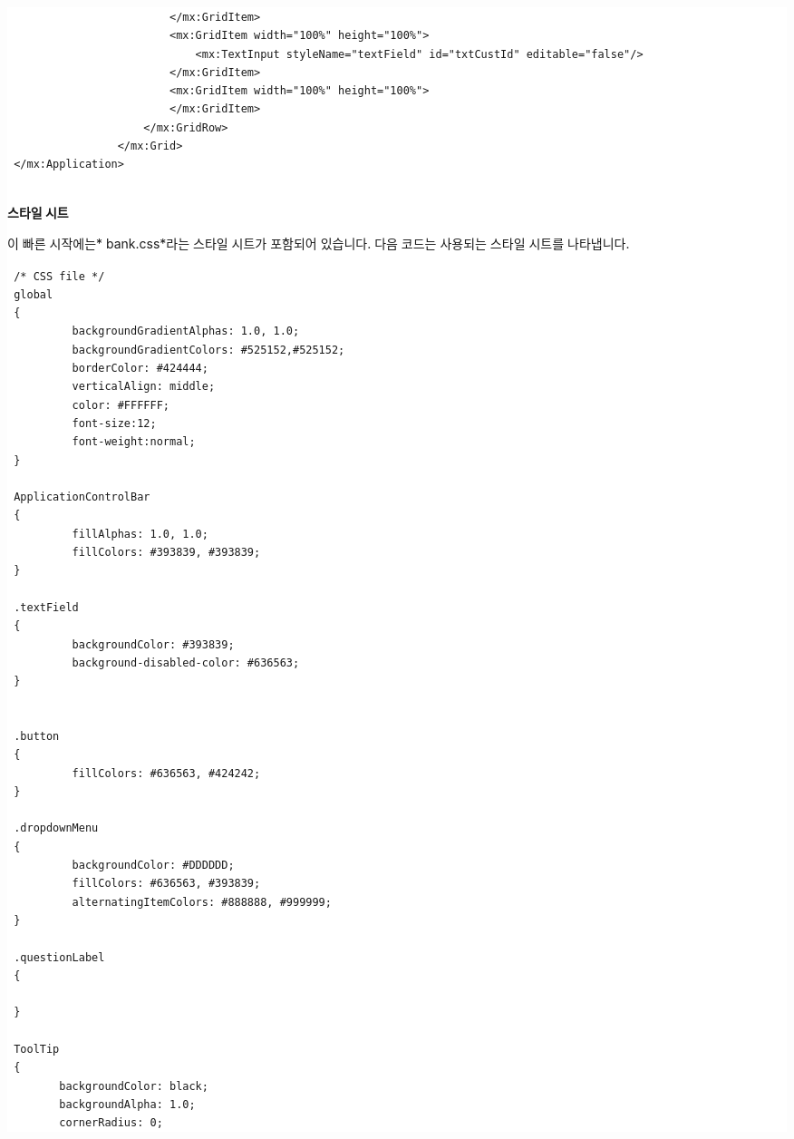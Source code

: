 ```as3
                         </mx:GridItem> 
                         <mx:GridItem width="100%" height="100%"> 
                             <mx:TextInput styleName="textField" id="txtCustId" editable="false"/> 
                         </mx:GridItem> 
                         <mx:GridItem width="100%" height="100%"> 
                         </mx:GridItem> 
                     </mx:GridRow> 
                 </mx:Grid> 
 </mx:Application> 
 
```

**스타일 시트**

이 빠른 시작에는* bank.css*라는 스타일 시트가 포함되어 있습니다. 다음 코드는 사용되는 스타일 시트를 나타냅니다.

```as3
 /* CSS file */ 
 global 
 { 
          backgroundGradientAlphas: 1.0, 1.0; 
          backgroundGradientColors: #525152,#525152; 
          borderColor: #424444; 
          verticalAlign: middle; 
          color: #FFFFFF; 
          font-size:12; 
          font-weight:normal; 
 } 
  
 ApplicationControlBar 
 { 
          fillAlphas: 1.0, 1.0; 
          fillColors: #393839, #393839; 
 } 
  
 .textField 
 { 
          backgroundColor: #393839; 
          background-disabled-color: #636563; 
 } 
  
  
 .button 
 { 
          fillColors: #636563, #424242; 
 } 
  
 .dropdownMenu 
 { 
          backgroundColor: #DDDDDD; 
          fillColors: #636563, #393839; 
          alternatingItemColors: #888888, #999999; 
 } 
  
 .questionLabel 
 { 
      
 } 
  
 ToolTip  
 { 
        backgroundColor: black; 
        backgroundAlpha: 1.0; 
        cornerRadius: 0; 
```